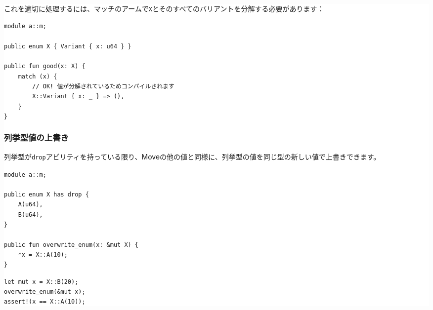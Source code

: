 これを適切に処理するには、マッチのアームで`X`とそのすべてのバリアントを分解する必要があります：

```move
module a::m;

public enum X { Variant { x: u64 } }

public fun good(x: X) {
    match (x) {
        // OK! 値が分解されているためコンパイルされます
        X::Variant { x: _ } => (),
    }
}
```

### 列挙型値の上書き

列挙型が`drop`アビリティを持っている限り、Moveの他の値と同様に、列挙型の値を同じ型の新しい値で上書きできます。

```move
module a::m;

public enum X has drop {
    A(u64),
    B(u64),
}

public fun overwrite_enum(x: &mut X) {
    *x = X::A(10);
}
```

```move
let mut x = X::B(20);
overwrite_enum(&mut x);
assert!(x == X::A(10));
```
